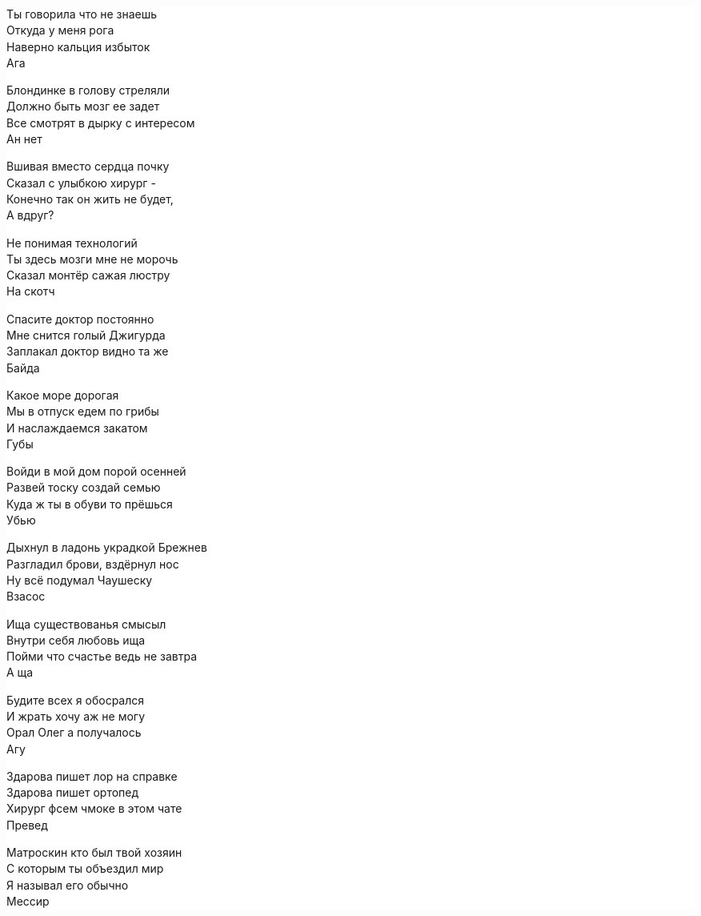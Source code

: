 Ты говорила что не знаешь  
Откуда у меня рога  
Наверно кальция избыток  
Ага  

Блондинке в голову стреляли  
Должно быть мозг ее задет  
Все смотрят в дырку с интересом  
Ан нет  

Вшивая вместо сердца почку  
Сказал с улыбкою хирург -  
Конечно так он жить не будет,  
А вдруг?  

Не понимая технологий  
Ты здесь мозги мне не морочь  
Сказал монтёр сажая люстру  
На скотч  

Спасите доктор постоянно  
Мне снится голый Джигурда  
Заплакал доктор видно та же  
Байда  

Какое море дорогая  
Мы в отпуск едем по грибы  
И наслаждаемся закатом  
Губы  

Войди в мой дом порой осенней  
Развей тоску создай семью  
Куда ж ты в обуви то прёшься  
Убью  

Дыхнул в ладонь украдкой Брежнев  
Разгладил брови, вздёрнул нос  
Ну всё подумал Чаушеску  
Взасос  

Ища существованья смысыл  
Внутри себя любовь ища  
Пойми что счастье ведь не завтра  
А ща  

Будите всех я обосрался  
И жрать хочу аж не могу  
Орал Олег а получалось  
Агу  

Здарова пишет лор на справке  
Здарова пишет ортопед  
Хирург фсем чмоке в этом чате  
Превед  

Матроскин кто был твой хозяин  
С которым ты объездил мир  
Я называл его обычно  
Мессир  
